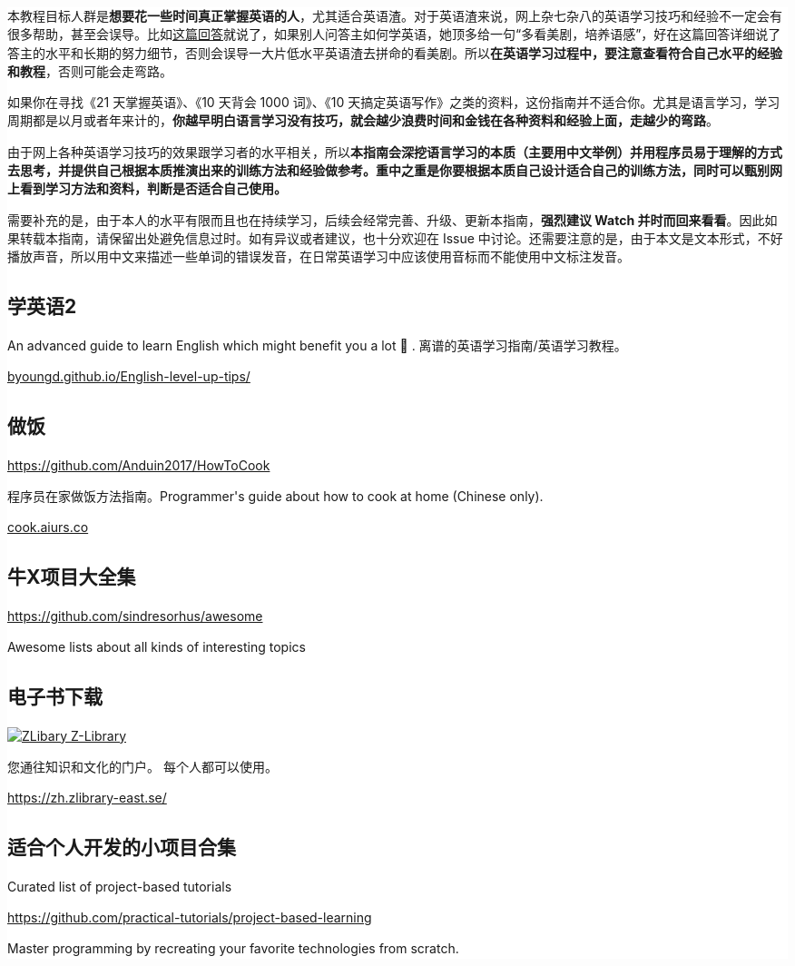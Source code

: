 本教程目标人群是**想要花一些时间真正掌握英语的人**，尤其适合英语渣。对于英语渣来说，网上杂七杂八的英语学习技巧和经验不一定会有很多帮助，甚至会误导。比如[这篇回答](https://www.zhihu.com/question/22968875/answer/529514279)就说了，如果别人问答主如何学英语，她顶多给一句“多看美剧，培养语感”，好在这篇回答详细说了答主的水平和长期的努力细节，否则会误导一大片低水平英语渣去拼命的看美剧。所以**在英语学习过程中，要注意查看符合自己水平的经验和教程**，否则可能会走弯路。

如果你在寻找《21 天掌握英语》、《10 天背会 1000 词》、《10 天搞定英语写作》之类的资料，这份指南并不适合你。尤其是语言学习，学习周期都是以月或者年来计的，**你越早明白语言学习没有技巧，就会越少浪费时间和金钱在各种资料和经验上面，走越少的弯路**。

由于网上各种英语学习技巧的效果跟学习者的水平相关，所以**本指南会深挖语言学习的本质（主要用中文举例）并用程序员易于理解的方式去思考，并提供自己根据本质推演出来的训练方法和经验做参考。重中之重是你要根据本质自己设计适合自己的训练方法，同时可以甄别网上看到学习方法和资料，判断是否适合自己使用。**

需要补充的是，由于本人的水平有限而且也在持续学习，后续会经常完善、升级、更新本指南，**强烈建议 Watch 并时而回来看看**。因此如果转载本指南，请保留出处避免信息过时。如有异议或者建议，也十分欢迎在 Issue 中讨论。还需要注意的是，由于本文是文本形式，不好播放声音，所以用中文来描述一些单词的错误发音，在日常英语学习中应该使用音标而不能使用中文标注发音。

## 学英语2

An advanced guide to learn English which might benefit you a lot 🎉 . 离谱的英语学习指南/英语学习教程。

[byoungd.github.io/English-level-up-tips/](https://byoungd.github.io/English-level-up-tips/ "https://byoungd.github.io/English-level-up-tips/")




## 做饭

https://github.com/Anduin2017/HowToCook

程序员在家做饭方法指南。Programmer's guide about how to cook at home (Chinese only).

[cook.aiurs.co](https://cook.aiurs.co/ "https://cook.aiurs.co")



## 牛X项目大全集

https://github.com/sindresorhus/awesome

Awesome lists about all kinds of interesting topics


## 电子书下载

[![ZLibary Z-Library](https://zh.zlibrary-east.se/img/logo.zlibrary.png "Z-Library")](https://zh.zlibrary-east.se/)

您通往知识和文化的门户。 每个人都可以使用。


https://zh.zlibrary-east.se/



## 适合个人开发的小项目合集

Curated list of project-based tutorials

https://github.com/practical-tutorials/project-based-learning


Master programming by recreating your favorite technologies from scratch.
